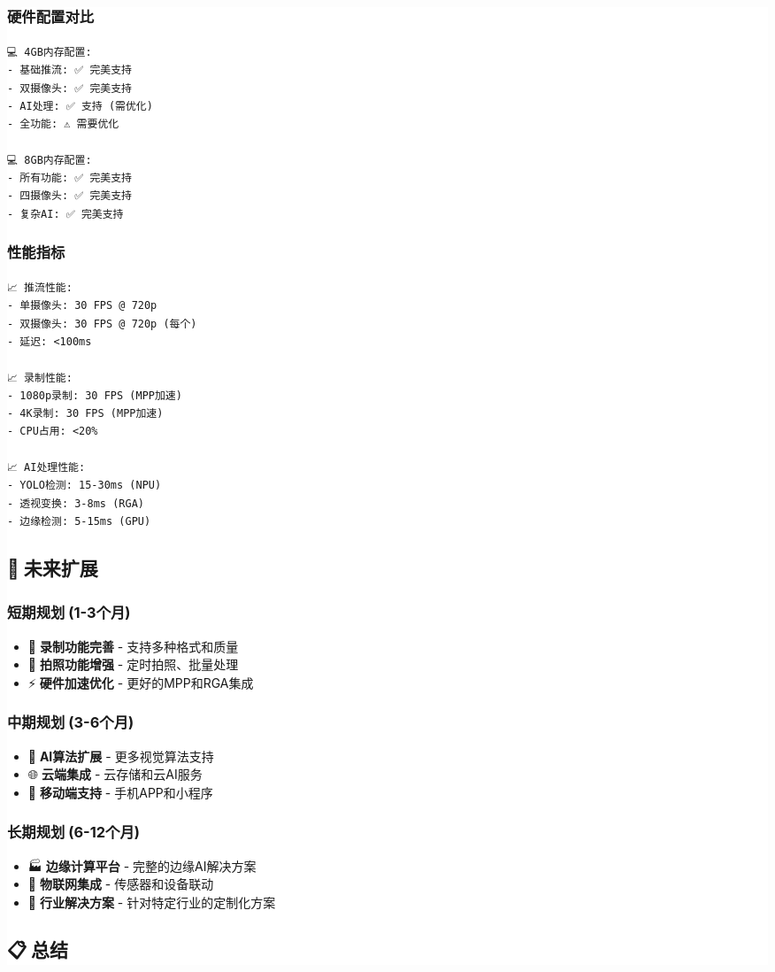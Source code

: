 ### 硬件配置对比
```
💻 4GB内存配置:
- 基础推流: ✅ 完美支持
- 双摄像头: ✅ 完美支持
- AI处理: ✅ 支持 (需优化)
- 全功能: ⚠️ 需要优化

💻 8GB内存配置:
- 所有功能: ✅ 完美支持
- 四摄像头: ✅ 完美支持
- 复杂AI: ✅ 完美支持
```

### 性能指标
```
📈 推流性能:
- 单摄像头: 30 FPS @ 720p
- 双摄像头: 30 FPS @ 720p (每个)
- 延迟: <100ms

📈 录制性能:
- 1080p录制: 30 FPS (MPP加速)
- 4K录制: 30 FPS (MPP加速)
- CPU占用: <20%

📈 AI处理性能:
- YOLO检测: 15-30ms (NPU)
- 透视变换: 3-8ms (RGA)
- 边缘检测: 5-15ms (GPU)
```

## 🔮 未来扩展

### 短期规划 (1-3个月)
- 🎥 **录制功能完善** - 支持多种格式和质量
- 📸 **拍照功能增强** - 定时拍照、批量处理
- ⚡ **硬件加速优化** - 更好的MPP和RGA集成

### 中期规划 (3-6个月)
- 🤖 **AI算法扩展** - 更多视觉算法支持
- 🌐 **云端集成** - 云存储和云AI服务
- 📱 **移动端支持** - 手机APP和小程序

### 长期规划 (6-12个月)
- 🏭 **边缘计算平台** - 完整的边缘AI解决方案
- 🔗 **物联网集成** - 传感器和设备联动
- 🎯 **行业解决方案** - 针对特定行业的定制化方案

## 📋 总结
